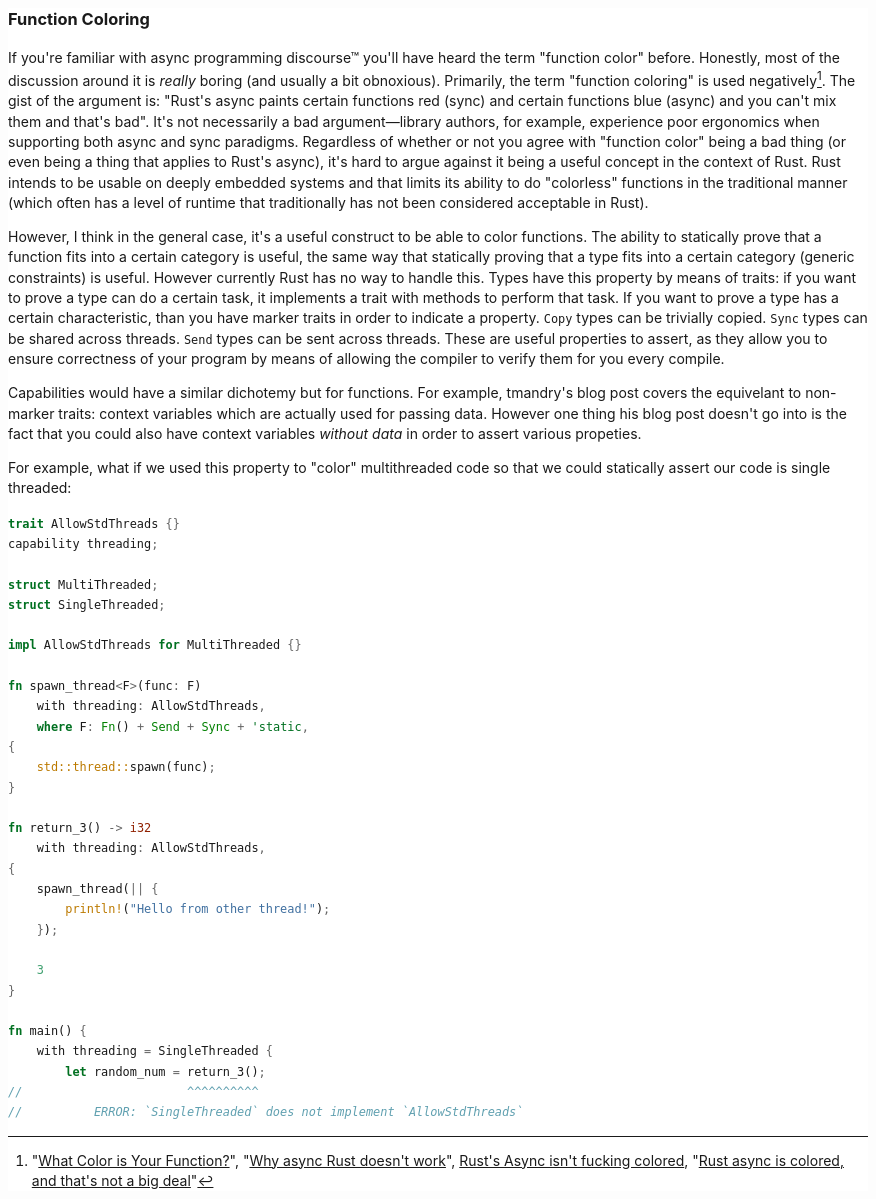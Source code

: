 ### Function Coloring

If you're familiar with async programming discourse™ you'll have heard the term "function color" before. Honestly, most of the discussion around it is *really* boring (and usually a bit obnoxious). Primarily, the term "function coloring" is used negatively[^2]. The gist of the argument is: "Rust's async paints certain functions red (sync) and certain functions blue (async) and you can't mix them and that's bad". It's not necessarily a bad argument—library authors, for example, experience poor ergonomics when supporting both async and sync paradigms. Regardless of whether or not you agree with "function color" being a bad thing (or even being a thing that applies to Rust's async), it's hard to argue against it being a useful concept in the context of Rust. Rust intends to be usable on deeply embedded systems and that limits its ability to do "colorless" functions in the traditional manner (which often has a level of runtime that traditionally has not been considered acceptable in Rust).

However, I think in the general case, it's a useful construct to be able to color functions. The ability to statically prove that a function fits into a certain category is useful, the same way that statically proving that a type fits into a certain category (generic constraints) is useful. However currently Rust has no way to handle this. Types have this property by means of traits: if you want to prove a type can do a certain task, it implements a trait with methods to perform that task. If you want to prove a type has a certain characteristic, than you have marker traits in order to indicate a property. `Copy` types can be trivially copied. `Sync` types can be shared across threads. `Send` types can be sent across threads. These are useful properties to assert, as they allow you to ensure correctness of your program by means of allowing the compiler to verify them for you every compile.

Capabilities would have a similar dichotemy but for functions. For example, tmandry's blog post covers the equivelant to non-marker traits: context variables which are actually used for passing data. However one thing his blog post doesn't go into is the fact that you could also have context variables *without data* in order to assert various propeties.

For example, what if we used this property to "color" multithreaded code so that we could statically assert our code is single threaded:

```rust
trait AllowStdThreads {}
capability threading;

struct MultiThreaded;
struct SingleThreaded;

impl AllowStdThreads for MultiThreaded {}

fn spawn_thread<F>(func: F)
    with threading: AllowStdThreads,
    where F: Fn() + Send + Sync + 'static,
{
    std::thread::spawn(func);
}

fn return_3() -> i32
    with threading: AllowStdThreads,
{
    spawn_thread(|| {
        println!("Hello from other thread!");
    });
    
    3
}

fn main() {
    with threading = SingleThreaded {
        let random_num = return_3();
//                       ^^^^^^^^^^
//          ERROR: `SingleThreaded` does not implement `AllowStdThreads`

```

[^1]: Since the [variance of the lifetime](https://doc.rust-lang.org/nomicon/subtyping.html) with respect to our generic parameter `T` is covariant, we can ensure the context is lively due to the fact that the context must exist for `T` up until the last function call in which the context variable is marked as a requirement of
[^2]: "[What Color is Your Function?](https://journal.stuffwithstuff.com/2015/02/01/what-color-is-your-function/)", "[Why async Rust doesn't work](https://eta.st/2021/03/08/async-rust-2.html)", [Rust's Async isn't fucking colored](https://www.hobofan.com/blog/2021-03-10-rust-async-colored/), "[Rust async is colored, and that's not a big deal](https://morestina.net/blog/1686/rust-async-is-colored)"
[^3]: I've actually discussed [a similar proposal](https://twitter.com/jam1garner/status/1454093492708388864) with [@yoshuawuyts](https://twitter.com/yoshuawuyts) (one of the people involved with tmandry's proposal!)